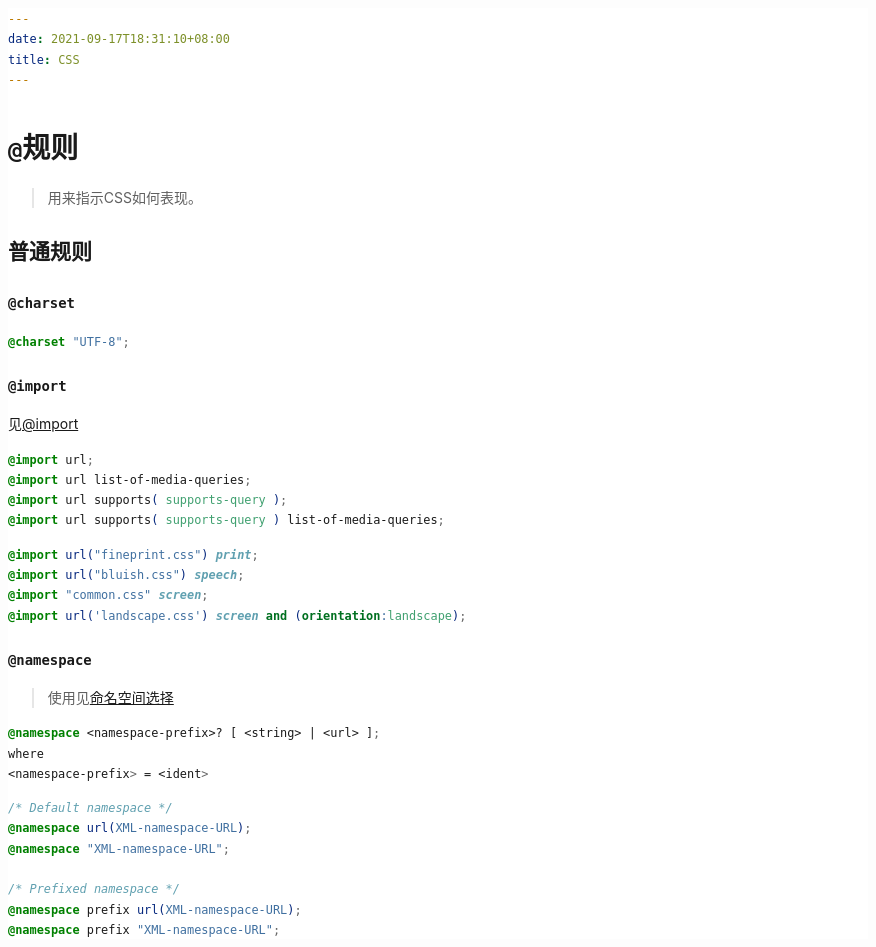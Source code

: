 ```yaml
---
date: 2021-09-17T18:31:10+08:00
title: CSS
---
```


# `@`规则
> 用来指示CSS如何表现。

## 普通规则

### `@charset`
```css
@charset "UTF-8";
```

### `@import`

见[@import][@import]

```css
@import url;
@import url list-of-media-queries;
@import url supports( supports-query );
@import url supports( supports-query ) list-of-media-queries;
```
```css
@import url("fineprint.css") print;
@import url("bluish.css") speech;
@import "common.css" screen;
@import url('landscape.css') screen and (orientation:landscape);
```

### `@namespace`
> 使用见[命名空间选择](#命名空间)

```css
@namespace <namespace-prefix>? [ <string> | <url> ];
where
<namespace-prefix> = <ident>
```
```css
/* Default namespace */
@namespace url(XML-namespace-URL);
@namespace "XML-namespace-URL";

/* Prefixed namespace */
@namespace prefix url(XML-namespace-URL);
@namespace prefix "XML-namespace-URL";

```


[Specificity]: https://developer.mozilla.org/en-US/docs/Web/CSS/Specificity
[WebVTT]: https://developer.mozilla.org/en-US/docs/Web/API/WebVTT_API
[@import]: https://developer.mozilla.org/en-US/docs/Web/CSS/@import
[MediaQueries]: https://developer.mozilla.org/en-US/docs/Web/CSS/Media_Queries/Using_media_queries
[CSSTypes]: https://developer.mozilla.org/en-US/docs/Web/CSS/CSS_Types
[@property]: https://developer.mozilla.org/zh-CN/docs/Web/CSS/@property
[@property:syntax]: https://developer.mozilla.org/zh-CN/docs/Web/CSS/@property/syntax
[AnimatedProperties]: https://developer.mozilla.org/en-US/docs/Web/CSS/CSS_animated_properties
[CSSLength]: https://developer.mozilla.org/en-US/docs/Web/CSS/length